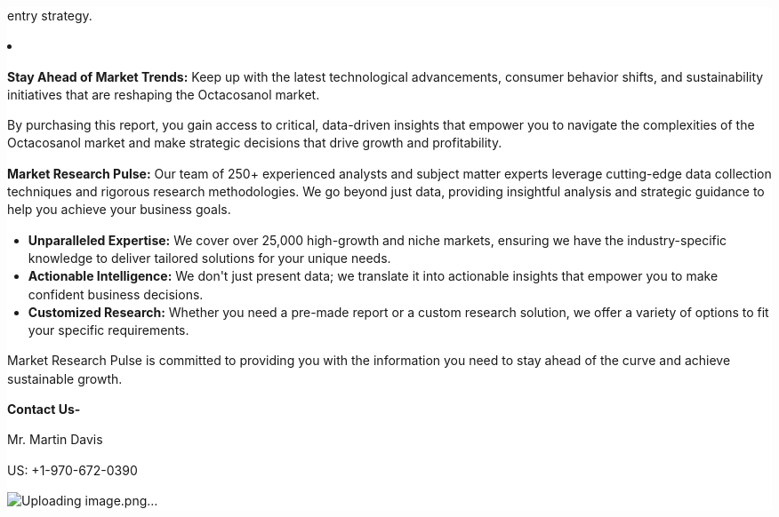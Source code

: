 entry strategy.</p></li><li><p><strong>Stay Ahead of Market Trends:</strong> Keep up with the latest technological advancements, consumer behavior shifts, and sustainability initiatives that are reshaping the Octacosanol market.</p></li></ol><p>By purchasing this report, you gain access to critical, data-driven insights that empower you to navigate the complexities of the Octacosanol market and make strategic decisions that drive growth and profitability.</p><p><strong>Market Research Pulse:</strong>&nbsp;Our team of 250+ experienced analysts and subject matter experts leverage cutting-edge data collection techniques and rigorous research methodologies. We go beyond just data, providing insightful analysis and strategic guidance to help you achieve your business goals.</p><ul><li><strong>Unparalleled Expertise:</strong>&nbsp;We cover over 25,000 high-growth and niche markets, ensuring we have the industry-specific knowledge to deliver tailored solutions for your unique needs.</li><li><strong>Actionable Intelligence:</strong>&nbsp;We don't just present data; we translate it into actionable insights that empower you to make confident business decisions.</li><li><strong>Customized Research:</strong>&nbsp;Whether you need a pre-made report or a custom research solution, we offer a variety of options to fit your specific requirements.</li></ul><p>Market Research Pulse is committed to providing you with the information you need to stay ahead of the curve and achieve sustainable growth.</p><p><strong>Contact Us-</strong></p><p>Mr. Martin Davis</p><p>US: +1-970-672-0390</p>
![Uploading image.png…]()
